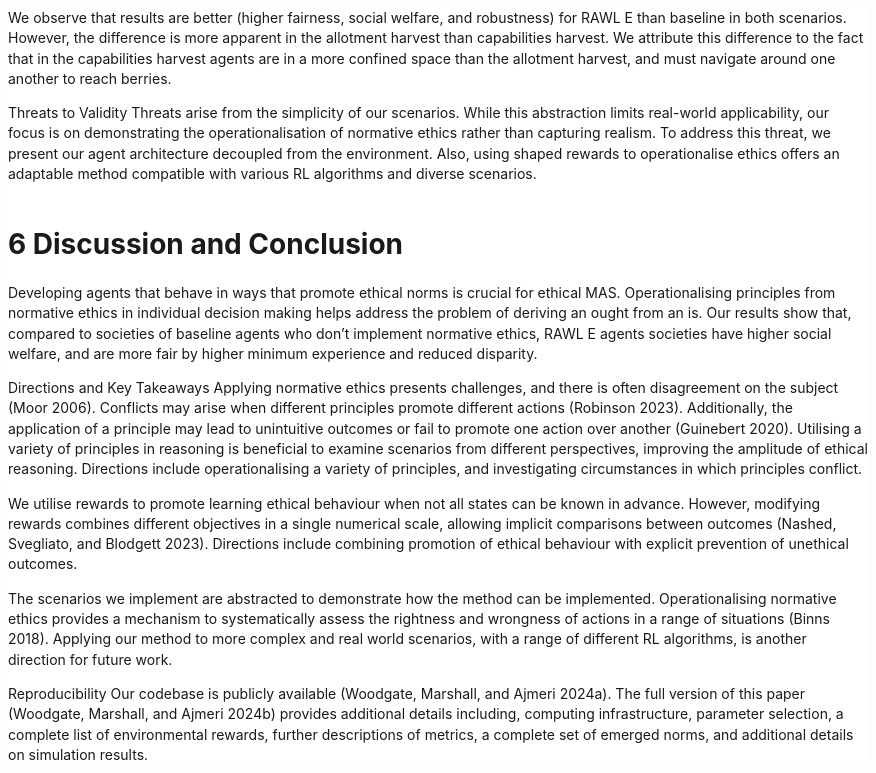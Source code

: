 We observe that results are better (higher fairness, social welfare, and robustness) for RAWL E than baseline in both scenarios. However, the difference is more apparent in the allotment harvest than capabilities harvest. We attribute this difference to the fact that in the capabilities harvest agents are in a more confined space than the allotment harvest, and must navigate around one another to reach berries.

Threats to Validity Threats arise from the simplicity of our scenarios. While this abstraction limits real-world applicability, our focus is on demonstrating the operationalisation of normative ethics rather than capturing realism. To address this threat, we present our agent architecture decoupled from the environment. Also, using shaped rewards to operationalise ethics offers an adaptable method compatible with various RL algorithms and diverse scenarios.

# 6 Discussion and Conclusion

Developing agents that behave in ways that promote ethical norms is crucial for ethical MAS. Operationalising principles from normative ethics in individual decision making helps address the problem of deriving an ought from an is. Our results show that, compared to societies of baseline agents who don’t implement normative ethics, RAWL E agents societies have higher social welfare, and are more fair by higher minimum experience and reduced disparity.

Directions and Key Takeaways Applying normative ethics presents challenges, and there is often disagreement on the subject (Moor 2006). Conflicts may arise when different principles promote different actions (Robinson 2023). Additionally, the application of a principle may lead to unintuitive outcomes or fail to promote one action over another (Guinebert 2020). Utilising a variety of principles in reasoning is beneficial to examine scenarios from different perspectives, improving the amplitude of ethical reasoning. Directions include operationalising a variety of principles, and investigating circumstances in which principles conflict.

We utilise rewards to promote learning ethical behaviour when not all states can be known in advance. However, modifying rewards combines different objectives in a single numerical scale, allowing implicit comparisons between outcomes (Nashed, Svegliato, and Blodgett 2023). Directions include combining promotion of ethical behaviour with explicit prevention of unethical outcomes.

The scenarios we implement are abstracted to demonstrate how the method can be implemented. Operationalising normative ethics provides a mechanism to systematically assess the rightness and wrongness of actions in a range of situations (Binns 2018). Applying our method to more complex and real world scenarios, with a range of different RL algorithms, is another direction for future work.

Reproducibility Our codebase is publicly available (Woodgate, Marshall, and Ajmeri 2024a). The full version of this paper (Woodgate, Marshall, and Ajmeri 2024b) provides additional details including, computing infrastructure, parameter selection, a complete list of environmental rewards, further descriptions of metrics, a complete set of emerged norms, and additional details on simulation results.